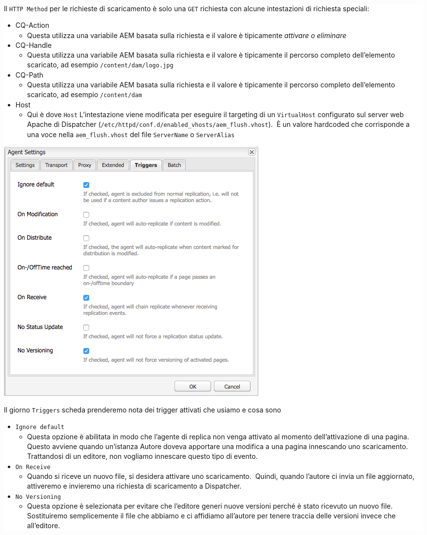 
Il `HTTP Method` per le richieste di scaricamento è solo una `GET` richiesta con alcune intestazioni di richiesta speciali:
- CQ-Action
   - Questa utilizza una variabile AEM basata sulla richiesta e il valore è tipicamente *attivare o eliminare*
- CQ-Handle
   - Questa utilizza una variabile AEM basata sulla richiesta e il valore è tipicamente il percorso completo dell’elemento scaricato, ad esempio `/content/dam/logo.jpg`
- CQ-Path
   - Questa utilizza una variabile AEM basata sulla richiesta e il valore è tipicamente il percorso completo dell’elemento scaricato, ad esempio `/content/dam`
- Host
   - Qui è dove `Host` L’intestazione viene modificata per eseguire il targeting di un `VirtualHost` configurato sul server web Apache di Dispatcher (`/etc/httpd/conf.d/enabled_vhosts/aem_flush.vhost`).  È un valore hardcoded che corrisponde a una voce nella `aem_flush.vhost` del file `ServerName` o `ServerAlias`

![Schermata di un agente di replica standard che mostra che l’agente di replica reagisce e si attiva quando nuovi elementi sono stati ricevuti da un evento di replica da parte dell’autore che pubblica il contenuto](assets/disp-flushing/disp-flush-agent4.png "disp-flush-agent4")

Il giorno `Triggers` scheda prenderemo nota dei trigger attivati che usiamo e cosa sono

- `Ignore default`
   - Questa opzione è abilitata in modo che l’agente di replica non venga attivato al momento dell’attivazione di una pagina.  Questo avviene quando un’istanza Autore doveva apportare una modifica a una pagina innescando uno scaricamento.  Trattandosi di un editore, non vogliamo innescare questo tipo di evento.
- `On Receive`
   - Quando si riceve un nuovo file, si desidera attivare uno scaricamento.  Quindi, quando l’autore ci invia un file aggiornato, attiveremo e invieremo una richiesta di scaricamento a Dispatcher.
- `No Versioning`
   - Questa opzione è selezionata per evitare che l’editore generi nuove versioni perché è stato ricevuto un nuovo file.  Sostituiremo semplicemente il file che abbiamo e ci affidiamo all’autore per tenere traccia delle versioni invece che all’editore.
